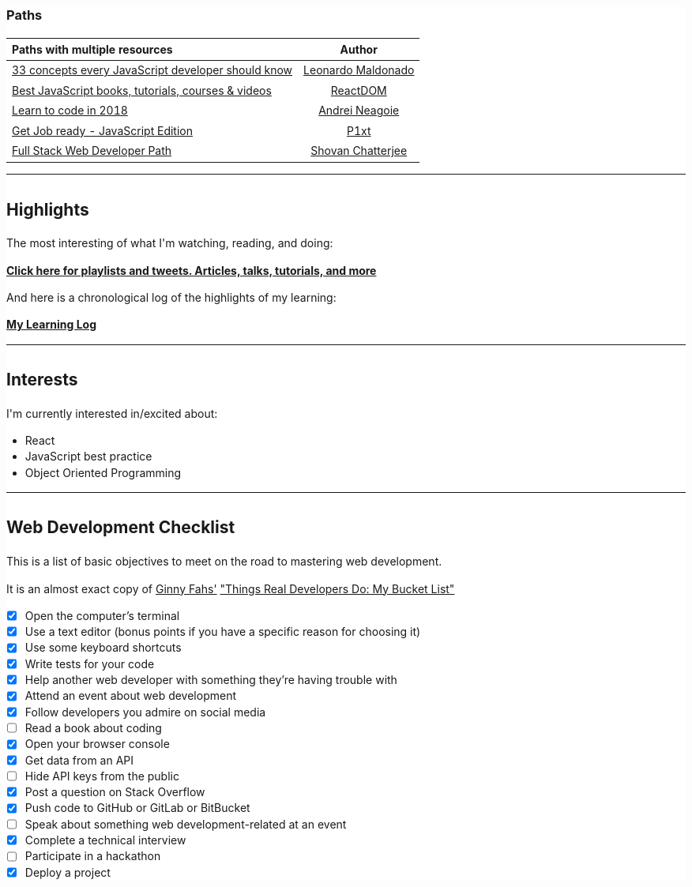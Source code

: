[Marijn Haverbeke]: https://twitter.com/MarijnJH
[Per Harald Borgen]: https://twitter.com/perborgen
[Scrimba]: https://scrimba.com/
[Kent C Dodds]: https://egghead.io/instructors/kentcdodds
[egghead.io]: https://egghead.io/

### Paths

| Paths with multiple resources                             |            Author            |
|:----------------------------------------------------------|:----------------------------:|
| [33 concepts every JavaScript developer should know]      | [Leonardo Maldonado]         |
| [Best JavaScript books, tutorials, courses & videos]      | [ReactDOM]                   |
| [Learn to code in 2018]                                   | [Andrei Neagoie]             |
| [Get Job ready - JavaScript Edition]                      | [P1xt]                       |
| [Full Stack Web Developer Path]                           | [Shovan Chatterjee]          |

[//]: # (Reference links to paths)

[33 concepts every JavaScript developer should know]: https://github.com/leonardomso/33-js-concepts
[Best JavaScript books, tutorials, courses & videos]: https://reactdom.com/blog/javascript-books
[Learn to code in 2018]: https://hackernoon.com/learn-to-code-in-2018-get-hired-and-have-fun-along-the-way-b338247eed6a
[Get Job ready - JavaScript Edition]: https://github.com/P1xt/p1xt-guides/blob/master/job-ready-javascript-edition-2.0.md
[Full Stack Web Developer Path]: https://github.com/shovanch/fullstack-web-developer-path

[//]: # (Reference links to authors)
[Leonardo Maldonado]: https://github.com/leonardomso
[ReactDOM]: https://reactdom.com
[Andrei Neagoie]: https://twitter.com/AndreiNeagoie
[P1xt]: https://github.com/P1xt
[Shovan Chatterjee]: https://github.com/shovanch

----

## Highlights

The most interesting of what I'm watching, reading, and doing:

[**Click here for playlists and tweets. Articles, talks, tutorials, and more**](https://syknapse.github.io/My-Learning-Tracker/)

And here is a chronological log of the highlights of my learning:

[**My Learning Log**](https://github.com/Syknapse/My-Learning-Tracker/blob/master/log.md)

----

## Interests

I'm currently interested in/excited about:

+ React
+ JavaScript best practice
+ Object Oriented Programming

----

## Web Development Checklist

This is a list of basic objectives to meet on the road to mastering web development.

It is an almost exact copy of [Ginny Fahs'](https://twitter.com/ginnyfahs) ["Things Real Developers Do: My Bucket List"](https://blog.prototypr.io/wondering-if-youre-a-real-developer-yet-try-making-a-bucket-list-281275482155)


* [x] Open the computer’s terminal
* [x] Use a text editor (bonus points if you have a specific reason for choosing it)
* [x] Use some keyboard shortcuts
* [x] Write tests for your code
* [x] Help another web developer with something they’re having trouble with
* [x] Attend an event about web development
* [x] Follow developers you admire on social media
* [ ] Read a book about coding
* [x] Open your browser console
* [x] Get data from an API
* [ ] Hide API keys from the public
* [x] Post a question on Stack Overflow
* [x] Push code to GitHub or GitLab or BitBucket
* [ ] Speak about something web development-related at an event
* [x] Complete a technical interview
* [ ] Participate in a hackathon
* [x] Deploy a project

[done]: static/checked.png "Done"
[//]: # (Status images)
[Completed]: https://user-images.githubusercontent.com/29199184/32275438-8385f5c0-bf0b-11e7-9406-42265f71e2bd.png "Completed"
[In Progress]: https://user-images.githubusercontent.com/29199184/34462881-7305ddac-ee4d-11e7-9b57-589424820da4.png "In Progress"
[Soon]: https://user-images.githubusercontent.com/29199184/34462916-d5c37bd4-ee4d-11e7-9f4a-d57f2243281b.png "Soon"
[//]: # (Reference links to courses)
[The Complete JavaScript Handbook]: https://medium.freecodecamp.org/the-complete-javascript-handbook-f26b2c71719c
[JavaScript clean code guide]: https://github.com/ryanmcdermott/clean-code-javascript
[Front-End Web Developer Nanodegree]: https://eu.udacity.com/course/front-end-web-developer-nanodegree--nd001
[JavaScript and React for Developers]: https://www.udemy.com/js-and-react-for-devs/
[You Don't know JavaScript]: https://github.com/getify/You-Dont-Know-JS
[Workflow Tools for Web Developers]: https://www.lynda.com/Web-Design-tutorials/Workflow-Tools-Web-Development/533305-2.html
[Learning Git and GitHub]: https://www.lynda.com/Git-tutorials/Up-Running-Git-GitHub/409275-2.html
[CSS Essential Training 3]: https://www.lynda.com/CSS-tutorials/CSS-Essential-Training-3/609030-2.html
[CSS Essential Training 2]: https://www.lynda.com/CSS-tutorials/CSS-Essential-Training-2/569189-2.html
[Getting Your Website Online]: https://www.lynda.com/Web-Development-tutorials/Getting-Your-Website-Online/609031-2.html
[Learn Enough Command Line to Be Dangerous]: https://www.learnenough.com/command-line-tutorial
[Basic Front End Development Projects]: https://www.freecodecamp.org/syknapse
[The Web Developer Bootcamp - Frond End]: https://www.udemy.com/the-web-developer-bootcamp
[The Web Developer Bootcamp - Back End]: https://www.udemy.com/the-web-developer-bootcamp
[Front End Development]: https://www.freecodecamp.org/syknapse
[Google Developer Challenge Scholarship]: https://www.udacity.com/google-scholarships
[JavaScript30]: https://javascript30.com/
[JavaScript & jQuery]: http://javascriptbook.com/
[Eloquent JavaScript]: http://eloquentjavascript.net/
[Learn CSS Grid]: https://scrimba.com/g/gR8PTE
[The Beginner's Guide to Reactjs]: https://egghead.io/courses/the-beginner-s-guide-to-reactjs
[//]: # (Reference links to tutors)
[Flavio Copes]: https://twitter.com/flaviocopes
[Ryan McDermott]: https://github.com/ryanmcdermott
[Cassidy Williams]: https://twitter.com/cassidoo
[Christina Truong]: https://twitter.com/christinatruong
[Lynda.com]: https://www.lynda.com
[Ray Villalobos]: https://twitter.com/planetoftheweb
[Michael Hartl]: https://twitter.com/mhartl
[Free Code Camp]: https://www.freecodecamp.org
[Udemy]: https://www.udemy.com
[Udacity]: https://www.udacity.com
[Wes Bos]: https://twitter.com/wesbos
